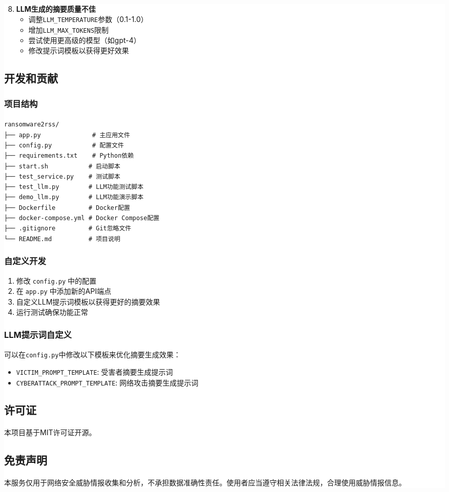 8. **LLM生成的摘要质量不佳**
   - 调整`LLM_TEMPERATURE`参数（0.1-1.0）
   - 增加`LLM_MAX_TOKENS`限制
   - 尝试使用更高级的模型（如gpt-4）
   - 修改提示词模板以获得更好效果

## 开发和贡献

### 项目结构
```
ransomware2rss/
├── app.py              # 主应用文件
├── config.py           # 配置文件
├── requirements.txt    # Python依赖
├── start.sh           # 启动脚本
├── test_service.py    # 测试脚本
├── test_llm.py        # LLM功能测试脚本
├── demo_llm.py        # LLM功能演示脚本
├── Dockerfile         # Docker配置
├── docker-compose.yml # Docker Compose配置
├── .gitignore         # Git忽略文件
└── README.md          # 项目说明
```

### 自定义开发
1. 修改 `config.py` 中的配置
2. 在 `app.py` 中添加新的API端点
3. 自定义LLM提示词模板以获得更好的摘要效果
4. 运行测试确保功能正常

### LLM提示词自定义
可以在`config.py`中修改以下模板来优化摘要生成效果：
- `VICTIM_PROMPT_TEMPLATE`: 受害者摘要生成提示词
- `CYBERATTACK_PROMPT_TEMPLATE`: 网络攻击摘要生成提示词

## 许可证

本项目基于MIT许可证开源。

## 免责声明

本服务仅用于网络安全威胁情报收集和分析，不承担数据准确性责任。使用者应当遵守相关法律法规，合理使用威胁情报信息。